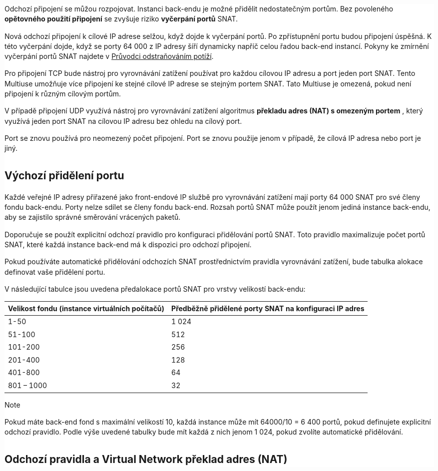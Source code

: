 Odchozí připojení se můžou rozpojovat. Instanci back-endu je možné přidělit nedostatečným portům. Bez povoleného **opětovného použití připojení** se zvyšuje riziko **vyčerpání portů** SNAT.

Nová odchozí připojení k cílové IP adrese selžou, když dojde k vyčerpání portů. Po zpřístupnění portu budou připojení úspěšná. K této vyčerpání dojde, když se porty 64 000 z IP adresy šíří dynamicky napříč celou řadou back-end instancí. Pokyny ke zmírnění vyčerpání portů SNAT najdete v [Průvodci odstraňováním potíží](./troubleshoot-outbound-connection.md).  

Pro připojení TCP bude nástroj pro vyrovnávání zatížení používat pro každou cílovou IP adresu a port jeden port SNAT. Tento Multiuse umožňuje více připojení ke stejné cílové IP adrese se stejným portem SNAT. Tato Multiuse je omezená, pokud není připojení k různým cílovým portům.

V případě připojení UDP využívá nástroj pro vyrovnávání zatížení algoritmus **překladu adres (NAT) s omezeným portem** , který využívá jeden port SNAT na cílovou IP adresu bez ohledu na cílový port. 

Port se znovu používá pro neomezený počet připojení. Port se znovu použije jenom v případě, že cílová IP adresa nebo port je jiný.

## <a name="default-port-allocation"></a><a name="preallocatedports"></a> Výchozí přidělení portu

Každé veřejné IP adresy přiřazené jako front-endové IP službě pro vyrovnávání zatížení mají porty 64 000 SNAT pro své členy fondu back-endu. Porty nelze sdílet se členy fondu back-end. Rozsah portů SNAT může použít jenom jediná instance back-endu, aby se zajistilo správné směrování vrácených paketů. 

Doporučuje se použít explicitní odchozí pravidlo pro konfiguraci přidělování portů SNAT. Toto pravidlo maximalizuje počet portů SNAT, které každá instance back-end má k dispozici pro odchozí připojení. 

Pokud používáte automatické přidělování odchozích SNAT prostřednictvím pravidla vyrovnávání zatížení, bude tabulka alokace definovat vaše přidělení portu.

V následující <a name="snatporttable"></a> tabulce jsou uvedena předalokace portů SNAT pro vrstvy velikostí back-endu:

| Velikost fondu (instance virtuálních počítačů) | Předběžně přidělené porty SNAT na konfiguraci IP adres |
| --- | --- |
| 1-50 | 1 024 |
| 51-100 | 512 |
| 101-200 | 256 |
| 201-400 | 128 |
| 401-800 | 64 |
| 801 – 1000 | 32 | 

>[!NOTE]
> Pokud máte back-end fond s maximální velikostí 10, každá instance může mít 64000/10 = 6 400 portů, pokud definujete explicitní odchozí pravidlo. Podle výše uvedené tabulky bude mít každá z nich jenom 1 024, pokud zvolíte automatické přidělování.

## <a name="outbound-rules-and-virtual-network-nat"></a><a name="outboundrules"></a> Odchozí pravidla a Virtual Network překlad adres (NAT)
